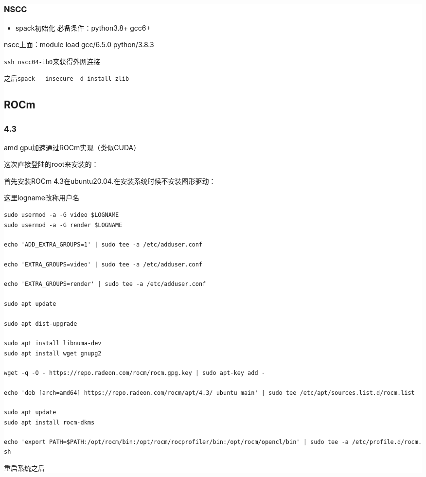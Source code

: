 ### NSCC
- spack初始化
必备条件：python3.8+ gcc6+

nscc上面：module load gcc/6.5.0 python/3.8.3

`ssh nscc04-ib0`来获得外网连接

之后`spack --insecure -d install zlib`



## ROCm
### 4.3
amd gpu加速通过ROCm实现（类似CUDA）

这次直接登陆的root来安装的：

首先安装ROCm 4.3在ubuntu20.04.在安装系统时候不安装图形驱动：

这里logname改称用户名

```
sudo usermod -a -G video $LOGNAME
sudo usermod -a -G render $LOGNAME

echo 'ADD_EXTRA_GROUPS=1' | sudo tee -a /etc/adduser.conf

echo 'EXTRA_GROUPS=video' | sudo tee -a /etc/adduser.conf

echo 'EXTRA_GROUPS=render' | sudo tee -a /etc/adduser.conf

sudo apt update

sudo apt dist-upgrade

sudo apt install libnuma-dev
sudo apt install wget gnupg2

wget -q -O - https://repo.radeon.com/rocm/rocm.gpg.key | sudo apt-key add -

echo 'deb [arch=amd64] https://repo.radeon.com/rocm/apt/4.3/ ubuntu main' | sudo tee /etc/apt/sources.list.d/rocm.list

sudo apt update
sudo apt install rocm-dkms 

echo 'export PATH=$PATH:/opt/rocm/bin:/opt/rocm/rocprofiler/bin:/opt/rocm/opencl/bin' | sudo tee -a /etc/profile.d/rocm.sh

```

重启系统之后
